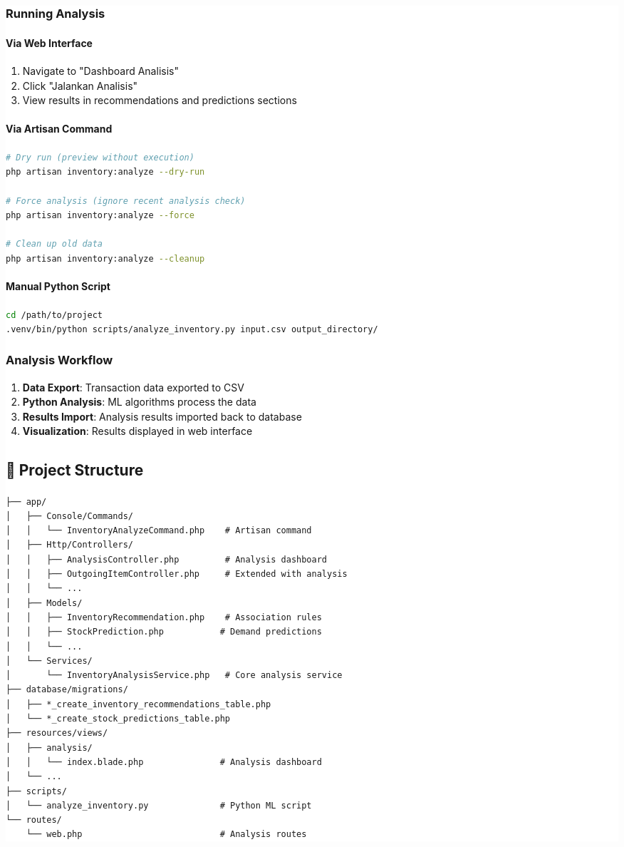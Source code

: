 ### Running Analysis

#### Via Web Interface

1. Navigate to "Dashboard Analisis"
2. Click "Jalankan Analisis"
3. View results in recommendations and predictions sections

#### Via Artisan Command

```bash
# Dry run (preview without execution)
php artisan inventory:analyze --dry-run

# Force analysis (ignore recent analysis check)
php artisan inventory:analyze --force

# Clean up old data
php artisan inventory:analyze --cleanup
```

#### Manual Python Script

```bash
cd /path/to/project
.venv/bin/python scripts/analyze_inventory.py input.csv output_directory/
```

### Analysis Workflow

1. **Data Export**: Transaction data exported to CSV
2. **Python Analysis**: ML algorithms process the data
3. **Results Import**: Analysis results imported back to database
4. **Visualization**: Results displayed in web interface

## 📁 Project Structure

```
├── app/
│   ├── Console/Commands/
│   │   └── InventoryAnalyzeCommand.php    # Artisan command
│   ├── Http/Controllers/
│   │   ├── AnalysisController.php         # Analysis dashboard
│   │   ├── OutgoingItemController.php     # Extended with analysis
│   │   └── ...
│   ├── Models/
│   │   ├── InventoryRecommendation.php    # Association rules
│   │   ├── StockPrediction.php           # Demand predictions
│   │   └── ...
│   └── Services/
│       └── InventoryAnalysisService.php   # Core analysis service
├── database/migrations/
│   ├── *_create_inventory_recommendations_table.php
│   └── *_create_stock_predictions_table.php
├── resources/views/
│   ├── analysis/
│   │   └── index.blade.php               # Analysis dashboard
│   └── ...
├── scripts/
│   └── analyze_inventory.py              # Python ML script
└── routes/
    └── web.php                           # Analysis routes
```
